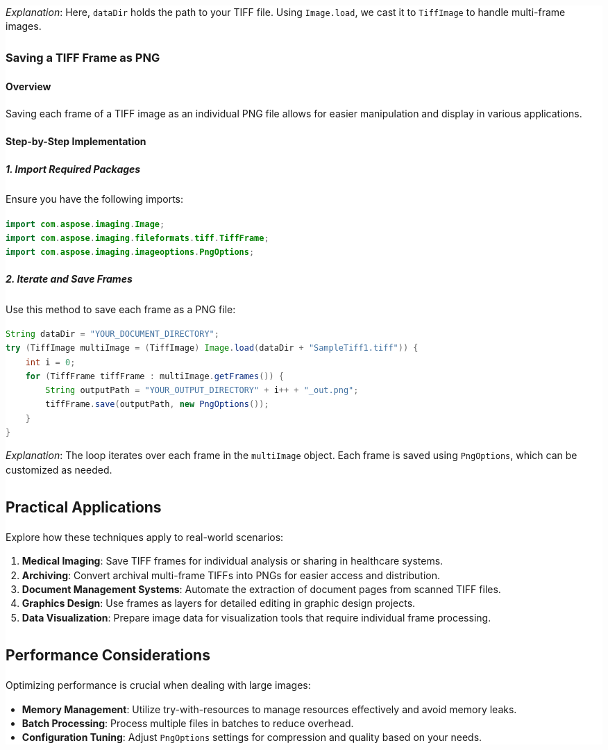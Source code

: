 *Explanation*: Here, `dataDir` holds the path to your TIFF file. Using `Image.load`, we cast it to `TiffImage` to handle multi-frame images.

### Saving a TIFF Frame as PNG

#### Overview
Saving each frame of a TIFF image as an individual PNG file allows for easier manipulation and display in various applications.

#### Step-by-Step Implementation

##### 1. Import Required Packages
Ensure you have the following imports:
```java
import com.aspose.imaging.Image;
import com.aspose.imaging.fileformats.tiff.TiffFrame;
import com.aspose.imaging.imageoptions.PngOptions;
```

##### 2. Iterate and Save Frames
Use this method to save each frame as a PNG file:
```java
String dataDir = "YOUR_DOCUMENT_DIRECTORY";
try (TiffImage multiImage = (TiffImage) Image.load(dataDir + "SampleTiff1.tiff")) {
    int i = 0;
    for (TiffFrame tiffFrame : multiImage.getFrames()) {
        String outputPath = "YOUR_OUTPUT_DIRECTORY" + i++ + "_out.png";
        tiffFrame.save(outputPath, new PngOptions());
    }
}
```

*Explanation*: The loop iterates over each frame in the `multiImage` object. Each frame is saved using `PngOptions`, which can be customized as needed.

## Practical Applications

Explore how these techniques apply to real-world scenarios:

1. **Medical Imaging**: Save TIFF frames for individual analysis or sharing in healthcare systems.
2. **Archiving**: Convert archival multi-frame TIFFs into PNGs for easier access and distribution.
3. **Document Management Systems**: Automate the extraction of document pages from scanned TIFF files.
4. **Graphics Design**: Use frames as layers for detailed editing in graphic design projects.
5. **Data Visualization**: Prepare image data for visualization tools that require individual frame processing.

## Performance Considerations

Optimizing performance is crucial when dealing with large images:

- **Memory Management**: Utilize try-with-resources to manage resources effectively and avoid memory leaks.
- **Batch Processing**: Process multiple files in batches to reduce overhead.
- **Configuration Tuning**: Adjust `PngOptions` settings for compression and quality based on your needs.
